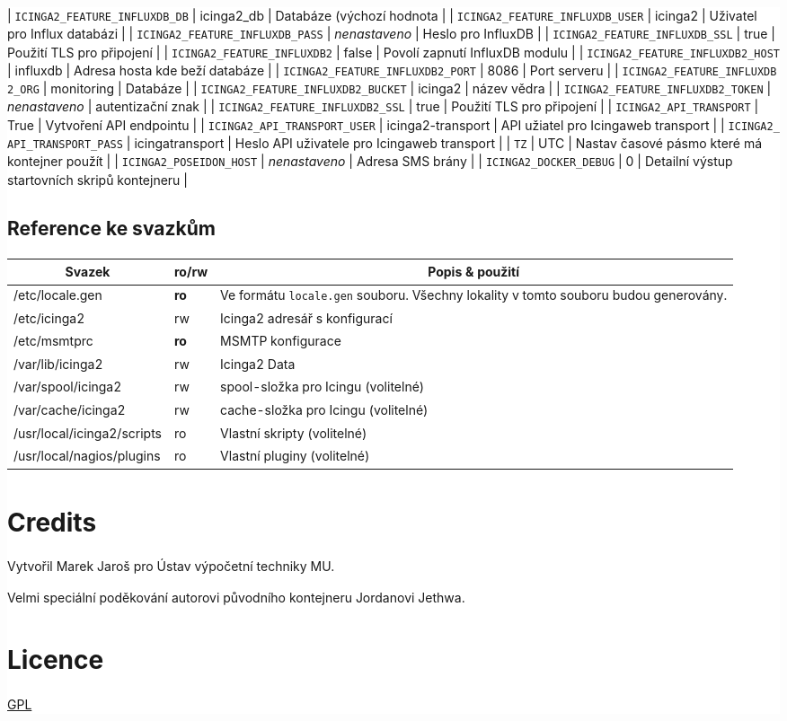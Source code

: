| `ICINGA2_FEATURE_INFLUXDB_DB` | icinga2_db | Databáze (výchozí hodnota |
| `ICINGA2_FEATURE_INFLUXDB_USER` | icinga2 | Uživatel pro Influx databázi |
| `ICINGA2_FEATURE_INFLUXDB_PASS` | *nenastaveno* | Heslo pro InfluxDB |
| `ICINGA2_FEATURE_INFLUXDB_SSL` | true | Použití TLS pro připojení |
| `ICINGA2_FEATURE_INFLUXDB2` | false | Povolí zapnutí InfluxDB modulu |
| `ICINGA2_FEATURE_INFLUXDB2_HOST` | influxdb | Adresa hosta kde beží databáze |
| `ICINGA2_FEATURE_INFLUXDB2_PORT` | 8086 | Port serveru |
| `ICINGA2_FEATURE_INFLUXDB2_ORG` | monitoring | Databáze |
| `ICINGA2_FEATURE_INFLUXDB2_BUCKET` | icinga2 | název vědra |
| `ICINGA2_FEATURE_INFLUXDB2_TOKEN` | *nenastaveno* | autentizační znak |
| `ICINGA2_FEATURE_INFLUXDB2_SSL` | true | Použití TLS pro připojení |
| `ICINGA2_API_TRANSPORT` | True | Vytvoření API endpointu |
| `ICINGA2_API_TRANSPORT_USER` | icinga2-transport | API užiatel pro Icingaweb transport |
| `ICINGA2_API_TRANSPORT_PASS` | icingatransport | Heslo API uživatele pro Icingaweb transport |
| `TZ` | UTC | Nastav časové pásmo které má kontejner použít |
| `ICINGA2_POSEIDON_HOST` | *nenastaveno* | Adresa SMS brány |
| `ICINGA2_DOCKER_DEBUG` | 0 | Detailní výstup startovních skripů kontejneru |

## Reference ke svazkům

| Svazek                     | ro/rw  | Popis & použití                                                                     |
| -------------------------- | ------ | ----------------------------------------------------------------------------------- |
| /etc/locale.gen            | **ro** | Ve formátu `locale.gen` souboru. Všechny lokality v tomto souboru budou generovány. |
| /etc/icinga2               | rw     | Icinga2 adresář s konfigurací                                                       |
| /etc/msmtprc               | **ro** | MSMTP konfigurace                                                                   |
| /var/lib/icinga2           | rw     | Icinga2 Data                                                                        |
| /var/spool/icinga2         | rw     | spool-složka pro Icingu (volitelné)                                                 |
| /var/cache/icinga2         | rw     | cache-složka pro Icingu (volitelné)                                                 |
| /usr/local/icinga2/scripts | ro     | Vlastní skripty (volitelné)                                                         |
| /usr/local/nagios/plugins  | ro     | Vlastní pluginy (volitelné)                                                         |

# Credits

Vytvořil Marek Jaroš pro Ústav výpočetní techniky MU.

Velmi speciální poděkování autorovi původního kontejneru Jordanovi Jethwa.

# Licence

[GPL](LICENSE)
